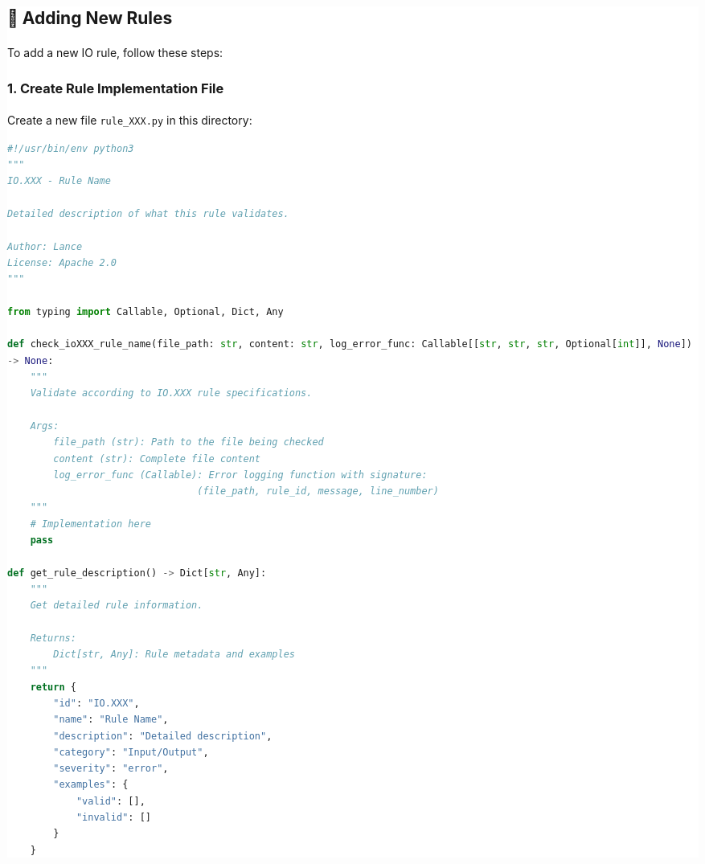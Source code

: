 ## 🔧 Adding New Rules

To add a new IO rule, follow these steps:

### 1. Create Rule Implementation File

Create a new file `rule_XXX.py` in this directory:

```python
#!/usr/bin/env python3
"""
IO.XXX - Rule Name

Detailed description of what this rule validates.

Author: Lance
License: Apache 2.0
"""

from typing import Callable, Optional, Dict, Any

def check_ioXXX_rule_name(file_path: str, content: str, log_error_func: Callable[[str, str, str, Optional[int]], None]) -> None:
    """
    Validate according to IO.XXX rule specifications.

    Args:
        file_path (str): Path to the file being checked
        content (str): Complete file content
        log_error_func (Callable): Error logging function with signature:
                                 (file_path, rule_id, message, line_number)
    """
    # Implementation here
    pass

def get_rule_description() -> Dict[str, Any]:
    """
    Get detailed rule information.

    Returns:
        Dict[str, Any]: Rule metadata and examples
    """
    return {
        "id": "IO.XXX",
        "name": "Rule Name",
        "description": "Detailed description",
        "category": "Input/Output",
        "severity": "error",
        "examples": {
            "valid": [],
            "invalid": []
        }
    }
```
